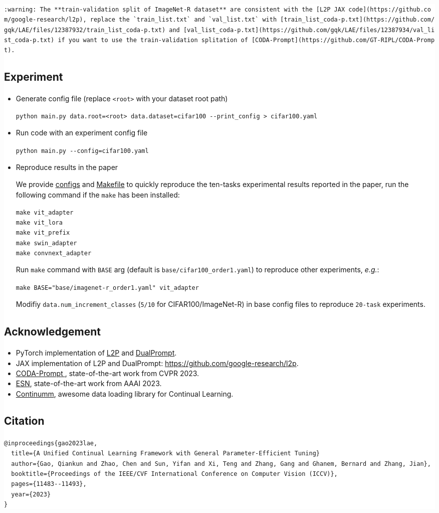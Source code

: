     :warning: The **train-validation split of ImageNet-R dataset** are consistent with the [L2P JAX code](https://github.com/google-research/l2p), replace the `train_list.txt` and `val_list.txt` with [train_list_coda-p.txt](https://github.com/gqk/LAE/files/12387932/train_list_coda-p.txt) and [val_list_coda-p.txt](https://github.com/gqk/LAE/files/12387934/val_list_coda-p.txt) if you want to use the train-validation splitation of [CODA-Prompt](https://github.com/GT-RIPL/CODA-Prompt).

## Experiment

- Generate config file (replace `<root>` with your dataset root path)

    ```shell
    python main.py data.root=<root> data.dataset=cifar100 --print_config > cifar100.yaml
    ```

- Run code with an experiment config file
    ```shell
    python main.py --config=cifar100.yaml
    ```

- Reproduce results in the paper

  We provide [configs](./config) and [Makefile](./Makefile) to quickly reproduce the ten-tasks experimental results reported in the paper, run the following command if the `make` has been installed:

    ```shell
    make vit_adapter
    make vit_lora
    make vit_prefix
    make swin_adapter
    make convnext_adapter
    ```

    Run `make` command with `BASE` arg (default is `base/cifar100_order1.yaml`) to reproduce other experiments, _e.g._:
    ```
    make BASE="base/imagenet-r_order1.yaml" vit_adapter
    ```

    Modifiy `data.num_increment_classes` (`5/10` for CIFAR100/ImageNet-R) in base config files to reproduce `20-task` experiments.

## Acknowledgement

- PyTorch implementation of [L2P](https://github.com/JH-LEE-KR/l2p-pytorch) and [DualPrompt](https://github.com/JH-LEE-KR/dualprompt-pytorch).
- JAX implementation of L2P and DualPrompt: https://github.com/google-research/l2p.
- [CODA-Prompt ](https://github.com/GT-RIPL/CODA-Prompt), state-of-the-art work from CVPR 2023.
- [ESN](https://github.com/iamwangyabin/ESN), state-of-the-art work from AAAI 2023.
- [Continumm](https://github.com/Continvvm/continuum), awesome data loading library for Continual Learning.

## Citation

```
@inproceedings{gao2023lae,
  title={A Unified Continual Learning Framework with General Parameter-Efficient Tuning}
  author={Gao, Qiankun and Zhao, Chen and Sun, Yifan and Xi, Teng and Zhang, Gang and Ghanem, Bernard and Zhang, Jian},
  booktitle={Proceedings of the IEEE/CVF International Conference on Computer Vision (ICCV)},
  pages={11483--11493},
  year={2023}
}
```
